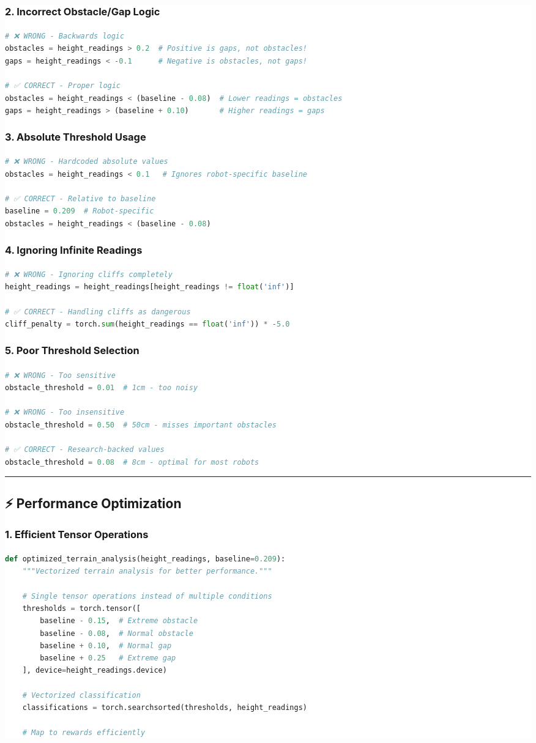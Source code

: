 ### 2. Incorrect Obstacle/Gap Logic
```python
# ❌ WRONG - Backwards logic
obstacles = height_readings > 0.2  # Positive is gaps, not obstacles!
gaps = height_readings < -0.1      # Negative is obstacles, not gaps!

# ✅ CORRECT - Proper logic  
obstacles = height_readings < (baseline - 0.08)  # Lower readings = obstacles
gaps = height_readings > (baseline + 0.10)       # Higher readings = gaps
```

### 3. Absolute Threshold Usage
```python
# ❌ WRONG - Hardcoded absolute values
obstacles = height_readings < 0.1   # Ignores robot-specific baseline

# ✅ CORRECT - Relative to baseline
baseline = 0.209  # Robot-specific
obstacles = height_readings < (baseline - 0.08)
```

### 4. Ignoring Infinite Readings
```python
# ❌ WRONG - Ignoring cliffs completely
height_readings = height_readings[height_readings != float('inf')]

# ✅ CORRECT - Handling cliffs as dangerous
cliff_penalty = torch.sum(height_readings == float('inf')) * -5.0
```

### 5. Poor Threshold Selection
```python
# ❌ WRONG - Too sensitive
obstacle_threshold = 0.01  # 1cm - too noisy

# ❌ WRONG - Too insensitive  
obstacle_threshold = 0.50  # 50cm - misses important obstacles

# ✅ CORRECT - Research-backed values
obstacle_threshold = 0.08  # 8cm - optimal for most robots
```

---

## ⚡ **Performance Optimization**

### 1. Efficient Tensor Operations
```python
def optimized_terrain_analysis(height_readings, baseline=0.209):
    """Vectorized terrain analysis for better performance."""
    
    # Single tensor operations instead of multiple conditions
    thresholds = torch.tensor([
        baseline - 0.15,  # Extreme obstacle
        baseline - 0.08,  # Normal obstacle  
        baseline + 0.10,  # Normal gap
        baseline + 0.25   # Extreme gap
    ], device=height_readings.device)
    
    # Vectorized classification
    classifications = torch.searchsorted(thresholds, height_readings)
    
    # Map to rewards efficiently
```